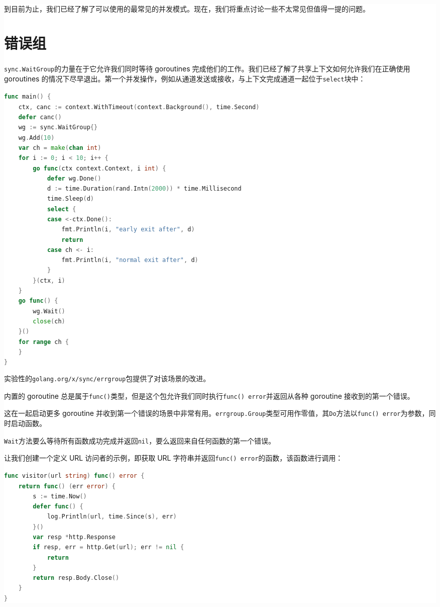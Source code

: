 到目前为止，我们已经了解了可以使用的最常见的并发模式。现在，我们将重点讨论一些不太常见但值得一提的问题。

# 错误组

`sync.WaitGroup`的力量在于它允许我们同时等待 goroutines 完成他们的工作。我们已经了解了共享上下文如何允许我们在正确使用 goroutines 的情况下尽早退出。第一个并发操作，例如从通道发送或接收，与上下文完成通道一起位于`select`块中：

```go
func main() {
    ctx, canc := context.WithTimeout(context.Background(), time.Second)
    defer canc()
    wg := sync.WaitGroup{}
    wg.Add(10)
    var ch = make(chan int)
    for i := 0; i < 10; i++ {
        go func(ctx context.Context, i int) {
            defer wg.Done()
            d := time.Duration(rand.Intn(2000)) * time.Millisecond
            time.Sleep(d)
            select {
            case <-ctx.Done():
                fmt.Println(i, "early exit after", d)
                return
            case ch <- i:
                fmt.Println(i, "normal exit after", d)
            }
        }(ctx, i)
    }
    go func() {
        wg.Wait()
        close(ch)
    }()
    for range ch {
    }
}
```

实验性的`golang.org/x/sync/errgroup`包提供了对该场景的改进。

内置的 goroutine 总是属于`func()`类型，但是这个包允许我们同时执行`func() error`并返回从各种 goroutine 接收到的第一个错误。

这在一起启动更多 goroutine 并收到第一个错误的场景中非常有用。`errgroup.Group`类型可用作零值，其`Do`方法以`func() error`为参数，同时启动函数。

`Wait`方法要么等待所有函数成功完成并返回`nil`，要么返回来自任何函数的第一个错误。

让我们创建一个定义 URL 访问者的示例，即获取 URL 字符串并返回`func() error`的函数，该函数进行调用：

```go
func visitor(url string) func() error {
    return func() (err error) {
        s := time.Now()
        defer func() {
            log.Println(url, time.Since(s), err)
        }()
        var resp *http.Response
        if resp, err = http.Get(url); err != nil {
            return
        }
        return resp.Body.Close()
    }
}
```
